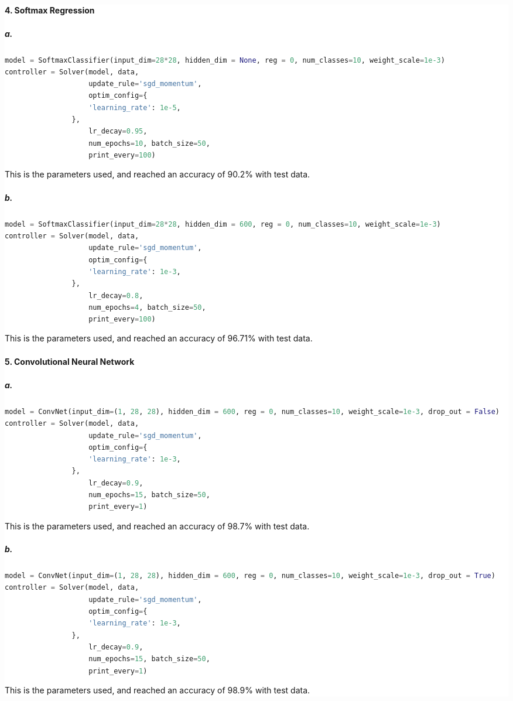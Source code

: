 
#### 4. Softmax Regression
##### a.
```python
model = SoftmaxClassifier(input_dim=28*28, hidden_dim = None, reg = 0, num_classes=10, weight_scale=1e-3)
controller = Solver(model, data,
                    update_rule='sgd_momentum',
                    optim_config={
                    'learning_rate': 1e-5,
                },
                    lr_decay=0.95,
                    num_epochs=10, batch_size=50,
                    print_every=100)
```
This is the parameters used, and reached an accuracy of $90.2\%$ with test data.
##### b.
```python
model = SoftmaxClassifier(input_dim=28*28, hidden_dim = 600, reg = 0, num_classes=10, weight_scale=1e-3)
controller = Solver(model, data,
                    update_rule='sgd_momentum',
                    optim_config={
                    'learning_rate': 1e-3,
                },
                    lr_decay=0.8,
                    num_epochs=4, batch_size=50,
                    print_every=100)
```
This is the parameters used, and reached an accuracy of $96.71\%$ with test data.

#### 5. Convolutional Neural Network
##### a.
```python
model = ConvNet(input_dim=(1, 28, 28), hidden_dim = 600, reg = 0, num_classes=10, weight_scale=1e-3, drop_out = False)
controller = Solver(model, data,
                    update_rule='sgd_momentum',
                    optim_config={
                    'learning_rate': 1e-3,
                },
                    lr_decay=0.9,
                    num_epochs=15, batch_size=50,
                    print_every=1)
```
This is the parameters used, and reached an accuracy of $98.7\%$ with test data.
##### b.
```python
model = ConvNet(input_dim=(1, 28, 28), hidden_dim = 600, reg = 0, num_classes=10, weight_scale=1e-3, drop_out = True)
controller = Solver(model, data,
                    update_rule='sgd_momentum',
                    optim_config={
                    'learning_rate': 1e-3,
                },
                    lr_decay=0.9,
                    num_epochs=15, batch_size=50,
                    print_every=1)
```
This is the parameters used, and reached an accuracy of $98.9\%$ with test data.
